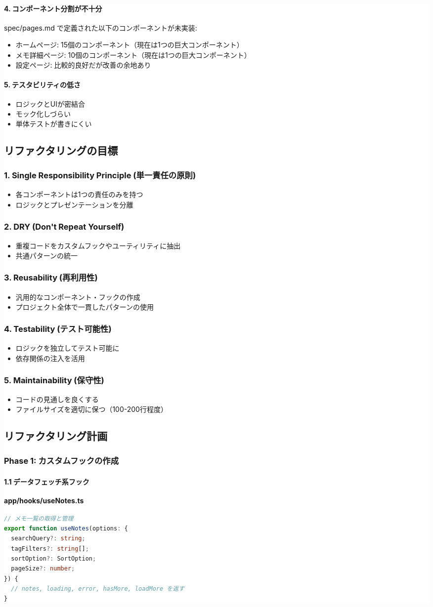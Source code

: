 #### 4. コンポーネント分割が不十分

spec/pages.md で定義された以下のコンポーネントが未実装:
- ホームページ: 15個のコンポーネント（現在は1つの巨大コンポーネント）
- メモ詳細ページ: 10個のコンポーネント（現在は1つの巨大コンポーネント）
- 設定ページ: 比較的良好だが改善の余地あり

#### 5. テスタビリティの低さ

- ロジックとUIが密結合
- モック化しづらい
- 単体テストが書きにくい

## リファクタリングの目標

### 1. Single Responsibility Principle (単一責任の原則)

- 各コンポーネントは1つの責任のみを持つ
- ロジックとプレゼンテーションを分離

### 2. DRY (Don't Repeat Yourself)

- 重複コードをカスタムフックやユーティリティに抽出
- 共通パターンの統一

### 3. Reusability (再利用性)

- 汎用的なコンポーネント・フックの作成
- プロジェクト全体で一貫したパターンの使用

### 4. Testability (テスト可能性)

- ロジックを独立してテスト可能に
- 依存関係の注入を活用

### 5. Maintainability (保守性)

- コードの見通しを良くする
- ファイルサイズを適切に保つ（100-200行程度）

## リファクタリング計画

### Phase 1: カスタムフックの作成

#### 1.1 データフェッチ系フック

**app/hooks/useNotes.ts**
```typescript
// メモ一覧の取得と管理
export function useNotes(options: {
  searchQuery?: string;
  tagFilters?: string[];
  sortOption?: SortOption;
  pageSize?: number;
}) {
  // notes, loading, error, hasMore, loadMore を返す
}
```
